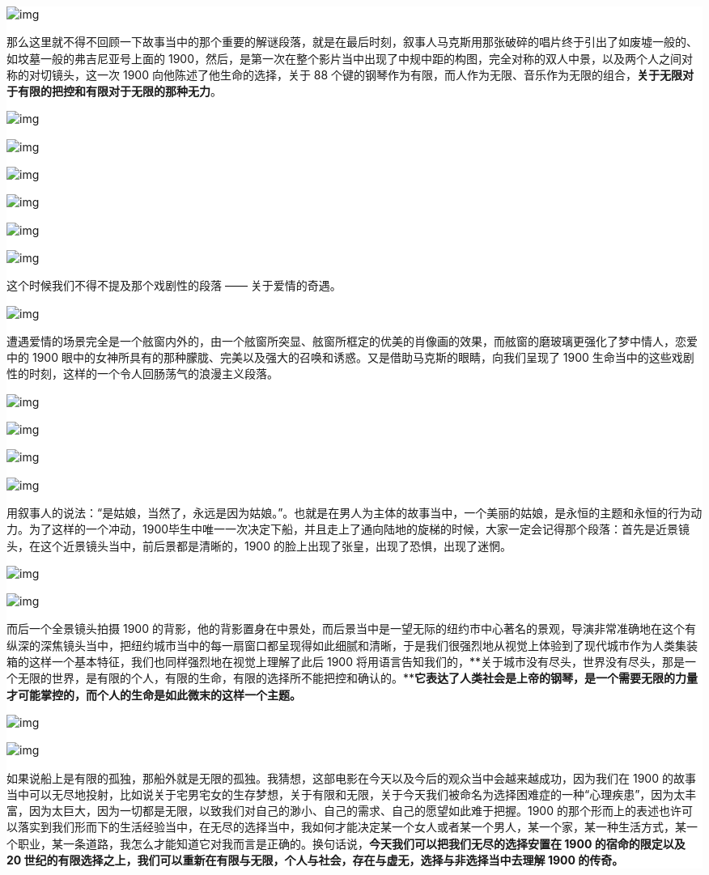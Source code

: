 ![img](https://mmbiz.qpic.cn/sz_mmbiz_png/VLpxmJ1QPliaePr96Mx7dwpZtcjBRLAdy3JHjWusdFAIju9gN56F8AxT9U4GfX29w4df8byefiaXZrjrkrh9bY3Q/0?wx_fmt=png)

那么这里就不得不回顾一下故事当中的那个重要的解谜段落，就是在最后时刻，叙事人马克斯用那张破碎的唱片终于引出了如废墟一般的、如坟墓一般的弗吉尼亚号上面的 1900，然后，是第一次在整个影片当中出现了中规中距的构图，完全对称的双人中景，以及两个人之间对称的对切镜头，这一次 1900 向他陈述了他生命的选择，关于 88 个键的钢琴作为有限，而人作为无限、音乐作为无限的组合，**关于无限对于有限的把控和有限对于无限的那种无力**。

![img](https://mmbiz.qpic.cn/sz_mmbiz_png/VLpxmJ1QPliaePr96Mx7dwpZtcjBRLAdyA4Pt0ffZiavFibMvoa9diaD53JicoCtAPKvhgCy7tdFic2iaw8OU3uia3zbhg/0?wx_fmt=png)

![img](https://mmbiz.qpic.cn/sz_mmbiz_png/VLpxmJ1QPliaePr96Mx7dwpZtcjBRLAdyrnib5fW0EqBxzHjWEUCPBcw482sm9NXFYBBVMezDcuI5mzA2doFR5AQ/0?wx_fmt=png)

![img](https://mmbiz.qpic.cn/sz_mmbiz_png/VLpxmJ1QPliaePr96Mx7dwpZtcjBRLAdyBTZ16LTPFRVA2zzIIWiau6zguUoAMv7E4TxdDkSubmDPGzueaicUWtGA/0?wx_fmt=png)

![img](https://mmbiz.qpic.cn/sz_mmbiz_png/VLpxmJ1QPliaePr96Mx7dwpZtcjBRLAdysoacja14FY0wPOxCpM0HpGwWuaQHxE9V92hJ3wXiaIkxQ8jBXH6QzeA/0?wx_fmt=png)

![img](https://mmbiz.qpic.cn/sz_mmbiz_png/VLpxmJ1QPliaePr96Mx7dwpZtcjBRLAdybhMTTeQ2ash826sU7g0tDVeX0FhqqN4KRXVh7qSW2TIGJlv3NWmI1A/0?wx_fmt=png)

![img](https://mmbiz.qpic.cn/sz_mmbiz_png/VLpxmJ1QPliaePr96Mx7dwpZtcjBRLAdyX0GoWL1hc9qmico5TM6tG8PhId4yrOZpaibRfvBF3LZ7kKQlcibSwQdJQ/0?wx_fmt=png)

这个时候我们不得不提及那个戏剧性的段落 —— 关于爱情的奇遇。

![img](https://mmbiz.qpic.cn/sz_mmbiz_png/VLpxmJ1QPliaePr96Mx7dwpZtcjBRLAdy82hAPjUS8A9G7CKPKPbSF3n92MegShfVOe4ugicGGMn3RIoNfwKPpNQ/0?wx_fmt=png)

遭遇爱情的场景完全是一个舷窗内外的，由一个舷窗所突显、舷窗所框定的优美的肖像画的效果，而舷窗的磨玻璃更强化了梦中情人，恋爱中的 1900 眼中的女神所具有的那种朦胧、完美以及强大的召唤和诱惑。又是借助马克斯的眼睛，向我们呈现了 1900 生命当中的这些戏剧性的时刻，这样的一个令人回肠荡气的浪漫主义段落。

![img](https://mmbiz.qpic.cn/sz_mmbiz_png/VLpxmJ1QPliaePr96Mx7dwpZtcjBRLAdywI9sfQibNujelFBBRP8Td51pMTbP0jIhaCvWwADJ6GshYsSu30Yvv5g/0?wx_fmt=png)

![img](https://mmbiz.qpic.cn/sz_mmbiz_png/VLpxmJ1QPliaePr96Mx7dwpZtcjBRLAdyjrbMibVJdoZx2oAUxtkCX7lt8NiasibKeXHfmaskB4bQTCRISwxh6JdkA/0?wx_fmt=png)

![img](https://mmbiz.qpic.cn/sz_mmbiz_png/VLpxmJ1QPliaePr96Mx7dwpZtcjBRLAdyn3b5amb40a5XibM3WYic5DKqG4M6ibfa1ibo3rDnTTiajicMKdJKTPKnNibwA/0?wx_fmt=png)

![img](https://mmbiz.qpic.cn/sz_mmbiz_png/VLpxmJ1QPliaePr96Mx7dwpZtcjBRLAdyBwf2XfptB3l23wlucmqYnb9Nfzy6hnNVvz4DrhNLI8aveOKRafP1ng/0?wx_fmt=png)

用叙事人的说法：“是姑娘，当然了，永远是因为姑娘。”。也就是在男人为主体的故事当中，一个美丽的姑娘，是永恒的主题和永恒的行为动力。为了这样的一个冲动，1900毕生中唯一一次决定下船，并且走上了通向陆地的旋梯的时候，大家一定会记得那个段落：首先是近景镜头，在这个近景镜头当中，前后景都是清晰的，1900 的脸上出现了张皇，出现了恐惧，出现了迷惘。

![img](https://mmbiz.qpic.cn/sz_mmbiz_png/VLpxmJ1QPliaePr96Mx7dwpZtcjBRLAdy036TKsPhXtvOWwxXhClaKic9HLPkgWlv9Zdm714sGzfodq239tSUyRA/0?wx_fmt=png)

![img](https://mmbiz.qpic.cn/sz_mmbiz_png/VLpxmJ1QPliaePr96Mx7dwpZtcjBRLAdyxBIUzZAZvKkXKO5S38HVCCX46dJUDxrzdHlNZVlroUHakH8IblMiafQ/0?wx_fmt=png)

而后一个全景镜头拍摄 1900 的背影，他的背影置身在中景处，而后景当中是一望无际的纽约市中心著名的景观，导演非常准确地在这个有纵深的深焦镜头当中，把纽约城市当中的每一扇窗口都呈现得如此细腻和清晰，于是我们很强烈地从视觉上体验到了现代城市作为人类集装箱的这样一个基本特征，我们也同样强烈地在视觉上理解了此后 1900 将用语言告知我们的，**关于城市没有尽头，世界没有尽头，那是一个无限的世界，是有限的个人，有限的生命，有限的选择所不能把控和确认的。****它表达了人类社会是上帝的钢琴，是一个需要无限的力量才可能掌控的，而个人的生命是如此微末的这样一个主题。**

![img](https://mmbiz.qpic.cn/sz_mmbiz_png/VLpxmJ1QPliaePr96Mx7dwpZtcjBRLAdyRpwo2NRylDANGzZUKEDX3m8icMHzv7cq3CnmOwia8YoWy5qI8xbRicfOA/0?wx_fmt=png)

![img](https://mmbiz.qpic.cn/sz_mmbiz_png/VLpxmJ1QPliaePr96Mx7dwpZtcjBRLAdyAcClPoGONmwO0IJkmC939ia6oRrsSbSH2YwMoicmZYcq7CPY4VSXpFyQ/0?wx_fmt=png)

如果说船上是有限的孤独，那船外就是无限的孤独。我猜想，这部电影在今天以及今后的观众当中会越来越成功，因为我们在 1900 的故事当中可以无尽地投射，比如说关于宅男宅女的生存梦想，关于有限和无限，关于今天我们被命名为选择困难症的一种“心理疾患”，因为太丰富，因为太巨大，因为一切都是无限，以致我们对自己的渺小、自己的需求、自己的愿望如此难于把握。1900 的那个形而上的表述也许可以落实到我们形而下的生活经验当中，在无尽的选择当中，我如何才能决定某一个女人或者某一个男人，某一个家，某一种生活方式，某一个职业，某一条道路，我怎么才能知道它对我而言是正确的。换句话说，**今天我们可以把我们无尽的选择安置在 1900 的宿命的限定以及 20 世纪的有限选择之上，我们可以重新在有限与无限，个人与社会，存在与虚无，选择与非选择当中去理解 1900 的传奇。**
